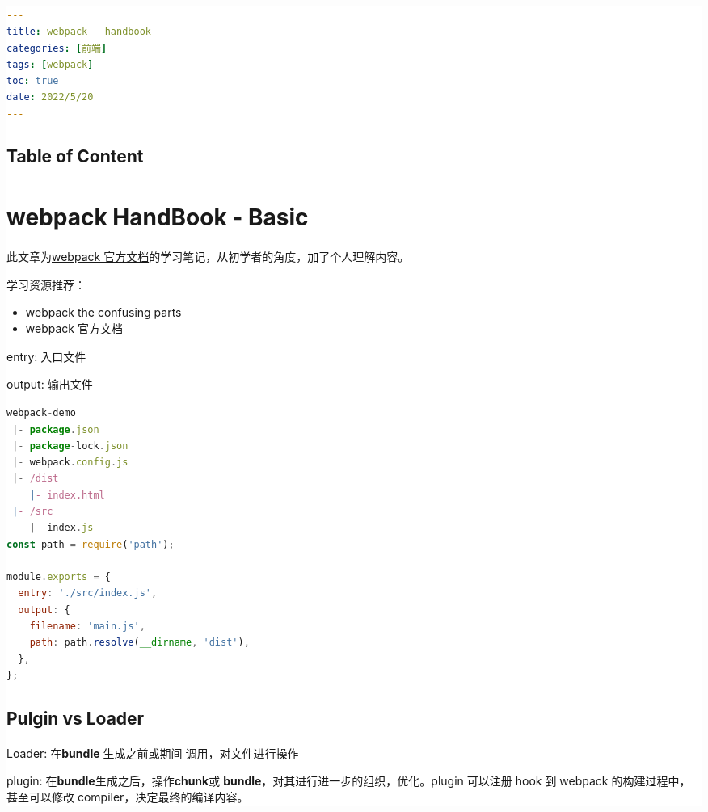 ```yaml
---
title: webpack - handbook
categories: [前端]
tags: [webpack]
toc: true
date: 2022/5/20
---
```


## Table of Content

# webpack HandBook - Basic

此文章为[webpack 官方文档](https://webpack.js.org/guides/getting-started/)的学习笔记，从初学者的角度，加了个人理解内容。

学习资源推荐：

- [webpack the confusing parts](https://rajaraodv.medium.com/webpack-the-confusing-parts-58712f8fcad9)
- [webpack 官方文档](https://webpack.js.org/guides/getting-started/)



entry: 入口文件

output: 输出文件

```js
webpack-demo
 |- package.json
 |- package-lock.json
 |- webpack.config.js
 |- /dist
    |- index.html
 |- /src
    |- index.js
const path = require('path');

module.exports = {
  entry: './src/index.js',
  output: {
    filename: 'main.js',
    path: path.resolve(__dirname, 'dist'),
  },
};
```

## Pulgin vs Loader

Loader: 在**bundle** 生成之前或期间 调用，对文件进行操作

plugin: 在**bundle**生成之后，操作**chunk**或 **bundle**，对其进行进一步的组织，优化。plugin 可以注册 hook 到 webpack 的构建过程中，甚至可以修改 compiler，决定最终的编译内容。
